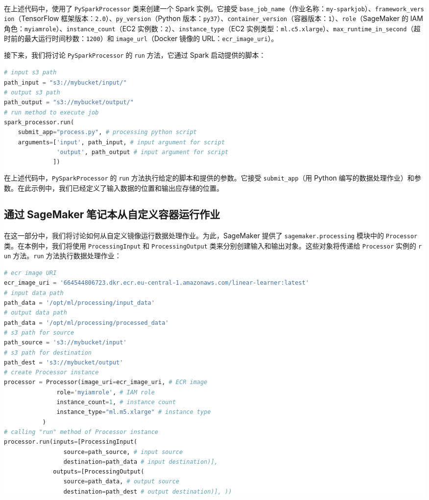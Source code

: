 在上述代码中，使用了 `PySparkProcessor` 类来创建一个 Spark 实例。它接受 `base_job_name`（作业名称：`my-sparkjob`）、`framework_version`（TensorFlow 框架版本：`2.0`）、`py_version`（Python 版本：`py37`）、`container_version`（容器版本：`1`）、`role`（SageMaker 的 IAM 角色：`myiamrole`）、`instance_count`（EC2 实例数：`2`）、`instance_type`（EC2 实例类型：`ml.c5.xlarge`）、`max_runtime_in_second`（超时前的最大运行时间秒数：`1200`）和 `image_url`（Docker 镜像的 URL：`ecr_image_uri`）。

接下来，我们将讨论 `PySparkProcessor` 的 `run` 方法，它通过 Spark 启动提供的脚本：

```py
# input s3 path
path_input = "s3://mybucket/input/"
# output s3 path
path_output = "s3://mybucket/output/"
# run method to execute job
spark_processor.run(
    submit_app="process.py", # processing python script
    arguments=['input', path_input, # input argument for script
               'output', path_output # input argument for script
              ])
```

在上述代码中，`PySparkProcessor` 的 `run` 方法执行给定的脚本和提供的参数。它接受 `submit_app`（用 Python 编写的数据处理作业）和参数。在此示例中，我们已经定义了输入数据的位置和输出应存储的位置。

## 通过 SageMaker 笔记本从自定义容器运行作业

在这一部分中，我们将讨论如何从自定义镜像运行数据处理作业。为此，SageMaker 提供了 `sagemaker.processing` 模块中的 `Processor` 类。在本例中，我们将使用 `ProcessingInput` 和 `ProcessingOutput` 类来分别创建输入和输出对象。这些对象将传递给 `Processor` 实例的 `run` 方法。`run` 方法执行数据处理作业：

```py
# ecr image URI
ecr_image_uri = '664544806723.dkr.ecr.eu-central-1.amazonaws.com/linear-learner:latest'
# input data path
path_data = '/opt/ml/processing/input_data'
# output data path
path_data = '/opt/ml/processing/processed_data'
# s3 path for source
path_source = 's3://mybucket/input'
# s3 path for destination
path_dest = 's3://mybucket/output'
# create Processor instance
processor = Processor(image_uri=ecr_image_uri, # ECR image
               role='myiamrole', # IAM role
               instance_count=1, # instance count
               instance_type="ml.m5.xlarge" # instance type
           )
# calling "run" method of Processor instance
processor.run(inputs=[ProcessingInput(
                 source=path_source, # input source
                 destination=path_data # input destination)],
              outputs=[ProcessingOutput(
                 source=path_data, # output source
                 destination=path_dest # output destination)], ))
```
